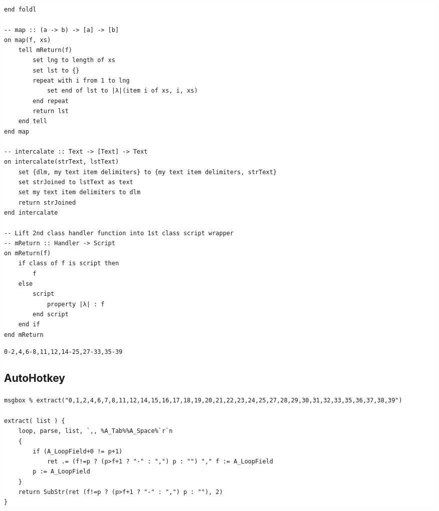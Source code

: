```
end foldl

-- map :: (a -> b) -> [a] -> [b]
on map(f, xs)
    tell mReturn(f)
        set lng to length of xs
        set lst to {}
        repeat with i from 1 to lng
            set end of lst to |λ|(item i of xs, i, xs)
        end repeat
        return lst
    end tell
end map

-- intercalate :: Text -> [Text] -> Text
on intercalate(strText, lstText)
    set {dlm, my text item delimiters} to {my text item delimiters, strText}
    set strJoined to lstText as text
    set my text item delimiters to dlm
    return strJoined
end intercalate

-- Lift 2nd class handler function into 1st class script wrapper
-- mReturn :: Handler -> Script
on mReturn(f)
    if class of f is script then
        f
    else
        script
            property |λ| : f
        end script
    end if
end mReturn
```

```txt
0-2,4,6-8,11,12,14-25,27-33,35-39
```



## AutoHotkey


```AutoHotkey
msgbox % extract("0,1,2,4,6,7,8,11,12,14,15,16,17,18,19,20,21,22,23,24,25,27,28,29,30,31,32,33,35,36,37,38,39")

extract( list ) {
    loop, parse, list, `,, %A_Tab%%A_Space%`r`n
    {
        if (A_LoopField+0 != p+1)
            ret .= (f!=p ? (p>f+1 ? "-" : ",") p : "") "," f := A_LoopField
        p := A_LoopField
    }
    return SubStr(ret (f!=p ? (p>f+1 ? "-" : ",") p : ""), 2)
}
```
